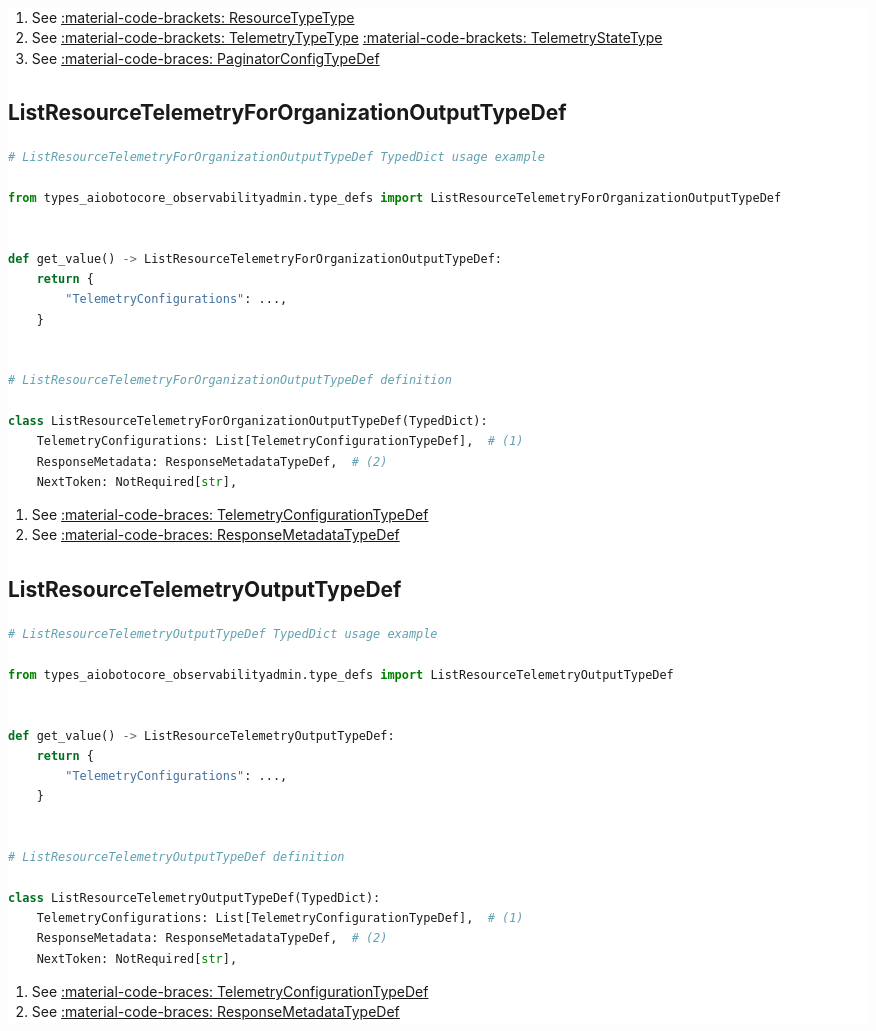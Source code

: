 1. See [:material-code-brackets: ResourceTypeType](./literals.md#resourcetypetype) 
2. See [:material-code-brackets: TelemetryTypeType](./literals.md#telemetrytypetype) [:material-code-brackets: TelemetryStateType](./literals.md#telemetrystatetype) 
3. See [:material-code-braces: PaginatorConfigTypeDef](./type_defs.md#paginatorconfigtypedef) 
## ListResourceTelemetryForOrganizationOutputTypeDef

```python
# ListResourceTelemetryForOrganizationOutputTypeDef TypedDict usage example

from types_aiobotocore_observabilityadmin.type_defs import ListResourceTelemetryForOrganizationOutputTypeDef


def get_value() -> ListResourceTelemetryForOrganizationOutputTypeDef:
    return {
        "TelemetryConfigurations": ...,
    }


# ListResourceTelemetryForOrganizationOutputTypeDef definition

class ListResourceTelemetryForOrganizationOutputTypeDef(TypedDict):
    TelemetryConfigurations: List[TelemetryConfigurationTypeDef],  # (1)
    ResponseMetadata: ResponseMetadataTypeDef,  # (2)
    NextToken: NotRequired[str],
```

1. See [:material-code-braces: TelemetryConfigurationTypeDef](./type_defs.md#telemetryconfigurationtypedef) 
2. See [:material-code-braces: ResponseMetadataTypeDef](./type_defs.md#responsemetadatatypedef) 
## ListResourceTelemetryOutputTypeDef

```python
# ListResourceTelemetryOutputTypeDef TypedDict usage example

from types_aiobotocore_observabilityadmin.type_defs import ListResourceTelemetryOutputTypeDef


def get_value() -> ListResourceTelemetryOutputTypeDef:
    return {
        "TelemetryConfigurations": ...,
    }


# ListResourceTelemetryOutputTypeDef definition

class ListResourceTelemetryOutputTypeDef(TypedDict):
    TelemetryConfigurations: List[TelemetryConfigurationTypeDef],  # (1)
    ResponseMetadata: ResponseMetadataTypeDef,  # (2)
    NextToken: NotRequired[str],
```

1. See [:material-code-braces: TelemetryConfigurationTypeDef](./type_defs.md#telemetryconfigurationtypedef) 
2. See [:material-code-braces: ResponseMetadataTypeDef](./type_defs.md#responsemetadatatypedef) 
